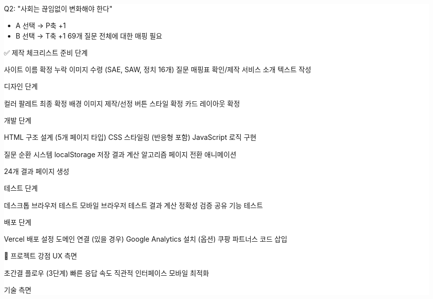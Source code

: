 Q2: "사회는 끊임없이 변화해야 한다"
- A 선택 → P축 +1
- B 선택 → T축 +1
69개 질문 전체에 대한 매핑 필요

✅ 제작 체크리스트
준비 단계

 사이트 이름 확정
 누락 이미지 수령 (SAE, SAW, 정치 16개)
 질문 매핑표 확인/제작
 서비스 소개 텍스트 작성

디자인 단계

 컬러 팔레트 최종 확정
 배경 이미지 제작/선정
 버튼 스타일 확정
 카드 레이아웃 확정

개발 단계

 HTML 구조 설계 (5개 페이지 타입)
 CSS 스타일링 (반응형 포함)
 JavaScript 로직 구현

 질문 순환 시스템
 localStorage 저장
 결과 계산 알고리즘
 페이지 전환 애니메이션


 24개 결과 페이지 생성

테스트 단계

 데스크톱 브라우저 테스트
 모바일 브라우저 테스트
 결과 계산 정확성 검증
 공유 기능 테스트

배포 단계

 Vercel 배포 설정
 도메인 연결 (있을 경우)
 Google Analytics 설치 (옵션)
 쿠팡 파트너스 코드 삽입


🎯 프로젝트 강점
UX 측면

초간결 플로우 (3단계)
빠른 응답 속도
직관적 인터페이스
모바일 최적화

기술 측면

